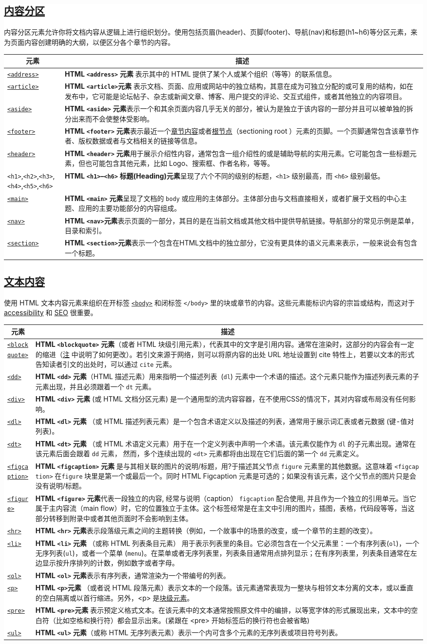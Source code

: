 ## [内容分区](#内容分区 "Permalink to 内容分区")

内容分区元素允许你将文档内容从逻辑上进行组织划分。使用包括页眉\(header\)、页脚\(footer\)、导航\(nav\)和标题\(h1\~h6\)等分区元素，来为页面内容创建明确的大纲，以便区分各个章节的内容。

| 元素 | 描述 |
| --- | --- |
| [`<address>`](https://developer.mozilla.org/zh-CN/docs/Web/HTML/Element/address) | **HTML `<address>` 元素** 表示其中的 HTML 提供了某个人或某个组织（等等）的联系信息。 |
| [`<article>`](https://developer.mozilla.org/zh-CN/docs/Web/HTML/Element/article) | **HTML `<article>`元素** 表示文档、页面、应用或网站中的独立结构，其意在成为可独立分配的或可复用的结构，如在发布中，它可能是论坛帖子、杂志或新闻文章、博客、用户提交的评论、交互式组件，或者其他独立的内容项目。​​ |
| [`<aside>`](https://developer.mozilla.org/zh-CN/docs/Web/HTML/Element/aside) | **HTML `<aside>` 元素**表示一个和其余页面内容几乎无关的部分，被认为是独立于该内容的一部分并且可以被单独的拆分出来而不会使整体受影响。 |
| [`<footer>`](https://developer.mozilla.org/zh-CN/docs/Web/HTML/Element/footer) | **HTML `<footer>` 元素**表示最近一个[章节内容](/en-US/docs/Web/Guide/HTML/Sections_and_Outlines_of_an_HTML5_document#Defining_Sections_in_HTML5 "This is a link to an unwritten page")或者[根节点](/en-US/docs/Web/Guide/HTML/Sections_and_Outlines_of_an_HTML5_document#Sectioning_root "This is a link to an unwritten page")（sectioning root ）元素的页脚。一个页脚通常包含该章节作者、版权数据或者与文档相关的链接等信息。 |
| [`<header>`](https://developer.mozilla.org/zh-CN/docs/Web/HTML/Element/header) | **HTML `<header>` 元素**用于展示介绍性内容，通常包含一组介绍性的或是辅助导航的实用元素。它可能包含一些标题元素，但也可能包含其他元素，比如 Logo、搜索框、作者名称，等等。 |
| `<h1>`,`<h2>`,`<h3>`,`<h4>`,`<h5>`,`<h6>` | **HTML `<h1>`–`<h6>` 标题\(Heading\)元素**呈现了六个不同的级别的标题，`<h1>` 级别最高，而 `<h6>` 级别最低。 |
| [`<main>`](https://developer.mozilla.org/zh-CN/docs/Web/HTML/Element/main) | **HTML `<main>` 元素**呈现了文档的 `body` 或应用的主体部分。主体部分由与文档直接相关，或者扩展于文档的中心主题、应用的主要功能部分的内容组成。 |
| [`<nav>`](https://developer.mozilla.org/zh-CN/docs/Web/HTML/Element/nav) | **HTML `<nav>`元素**表示页面的一部分，其目的是在当前文档或其他文档中提供导航链接。导航部分的常见示例是菜单，目录和索引。 |
| [`<section>`](https://developer.mozilla.org/zh-CN/docs/Web/HTML/Element/section) | **HTML `<section>`元素**表示一个包含在HTML文档中的独立部分，它没有更具体的语义元素来表示，一般来说会有包含一个标题。 |

## [文本内容](#文本内容 "Permalink to 文本内容")

使用 HTML 文本内容元素来组织在开标签 [`<body>`](https://developer.mozilla.org/zh-CN/docs/Web/HTML/Element/body) 和闭标签 `</body>` 里的块或章节的内容。这些元素能标识内容的宗旨或结构，而这对于 [accessibility](https://developer.mozilla.org/zh-CN/docs/Glossary/Accessibility) 和 [SEO](https://developer.mozilla.org/zh-CN/docs/Glossary/SEO) 很重要。

| 元素 | 描述 |
| --- | --- |
| [`<blockquote>`](https://developer.mozilla.org/zh-CN/docs/Web/HTML/Element/blockquote) | **HTML `<blockquote>` 元素**（或者 HTML 块级引用元素），代表其中的文字是引用内容。通常在渲染时，这部分的内容会有一定的缩进（[注](https://developer.mozilla.org/zh-CN/docs/Web/HTML/Element/blockquote#notes) 中说明了如何更改）。若引文来源于网络，则可以将原内容的出处 URL 地址设置到 cite 特性上，若要以文本的形式告知读者引文的出处时，可以通过 `cite` 元素。 |
| [`<dd>`](https://developer.mozilla.org/zh-CN/docs/Web/HTML/Element/dd) | **HTML `<dd>` 元素**（HTML 描述元素）用来指明一个描述列表  \(`dl`\) 元素中一个术语的描述。这个元素只能作为描述列表元素的子元素出现，并且必须跟着一个 `dt` 元素。 |
| [`<div>`](https://developer.mozilla.org/zh-CN/docs/Web/HTML/Element/div) | **HTML `<div>` 元素** \(或 HTML 文档分区元素\) 是一个通用型的流内容容器，在不使用CSS的情况下，其对内容或布局没有任何影响。 |
| [`<dl>`](https://developer.mozilla.org/zh-CN/docs/Web/HTML/Element/dl) | **HTML `<dl>` 元素** （或 HTML 描述列表元素）是一个包含术语定义以及描述的列表，通常用于展示词汇表或者元数据 \(键-值对列表\)。 |
| [`<dt>`](https://developer.mozilla.org/zh-CN/docs/Web/HTML/Element/dt) | **HTML `<dt>` 元素** （或 HTML 术语定义元素）用于在一个定义列表中声明一个术语。该元素仅能作为 `dl` 的子元素出现。通常在该元素后面会跟着 `dd` 元素， 然而，多个连续出现的 `<dt>` 元素都将由出现在它们后面的第一个 `dd` 元素定义。  |
| [`<figcaption>`](https://developer.mozilla.org/zh-CN/docs/Web/HTML/Element/figcaption) | **HTML `<figcaption>` 元素** 是与其相关联的图片的说明/标题，用\?于描述其父节点 `figure` 元素里的其他数据。这意味着 `<figcaption>` 在`figure` 块里是第一个或最后一个。同时 HTML Figcaption 元素是可选的；如果没有该元素，这个父节点的图片只是会没有说明/标题。 |
| [`<figure>`](https://developer.mozilla.org/zh-CN/docs/Web/HTML/Element/figure) | **HTML `<figure>` 元素**代表一段独立的内容, 经常与说明（caption） `figcaption` 配合使用, 并且作为一个独立的引用单元。当它属于主内容流（main flow）时，它的位置独立于主体。这个标签经常是在主文中引用的图片，插图，表格，代码段等等，当这部分转移到附录中或者其他页面时不会影响到主体。 |
| [`<hr>`](https://developer.mozilla.org/zh-CN/docs/Web/HTML/Element/hr) | **HTML `<hr>` 元素**表示段落级元素之间的主题转换（例如，一个故事中的场景的改变，或一个章节的主题的改变）。 |
| [`<li>`](https://developer.mozilla.org/zh-CN/docs/Web/HTML/Element/li) | **HTML `<li>` 元素** （或称 HTML 列表条目元素） 用于表示列表里的条目。它必须包含在一个父元素里：一个有序列表\(`ol`\)，一个无序列表\(`ul`\)，或者一个菜单 \(`menu`\)。在菜单或者无序列表里，列表条目通常用点排列显示；在有序列表里，列表条目通常在左边显示按升序排列的计数，例如数字或者字母。 |
| [`<ol>`](https://developer.mozilla.org/zh-CN/docs/Web/HTML/Element/ol) | **HTML `<ol>` 元素**表示有序列表，通常渲染为一个带编号的列表。 |
| [`<p>`](https://developer.mozilla.org/zh-CN/docs/Web/HTML/Element/p) | **HTML `<p>`元素** （或者说 HTML 段落元素）表示文本的一个段落。该元素通常表现为一整块与相邻文本分离的文本，或以垂直的空白隔离或以首行缩进。另外，\<p> 是[块级元素](/en-US/docs/Web/HTML/Block-level_elements)。 |
| [`<pre>`](https://developer.mozilla.org/zh-CN/docs/Web/HTML/Element/pre) | **HTML `<pre>`元素** 表示预定义格式文本。在该元素中的文本通常按照原文件中的编排，以等宽字体的形式展现出来，文本中的空白符（比如空格和换行符）都会显示出来。\(紧跟在 \<pre> 开始标签后的换行符也会被省略\) |
| [`<ul>`](https://developer.mozilla.org/zh-CN/docs/Web/HTML/Element/ul) | **HTML `<ul>` 元素**（或称 HTML 无序列表元素）表示一个内可含多个元素的无序列表或项目符号列表。 |
